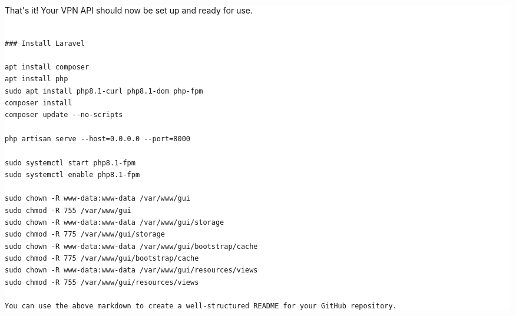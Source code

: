 
That's it! Your VPN API should now be set up and ready for use.

```

### Install Laravel

apt install composer
apt install php
sudo apt install php8.1-curl php8.1-dom php-fpm
composer install
composer update --no-scripts

php artisan serve --host=0.0.0.0 --port=8000

sudo systemctl start php8.1-fpm
sudo systemctl enable php8.1-fpm

sudo chown -R www-data:www-data /var/www/gui
sudo chmod -R 755 /var/www/gui
sudo chown -R www-data:www-data /var/www/gui/storage
sudo chmod -R 775 /var/www/gui/storage
sudo chown -R www-data:www-data /var/www/gui/bootstrap/cache
sudo chmod -R 775 /var/www/gui/bootstrap/cache
sudo chown -R www-data:www-data /var/www/gui/resources/views
sudo chmod -R 755 /var/www/gui/resources/views

You can use the above markdown to create a well-structured README for your GitHub repository.
```
